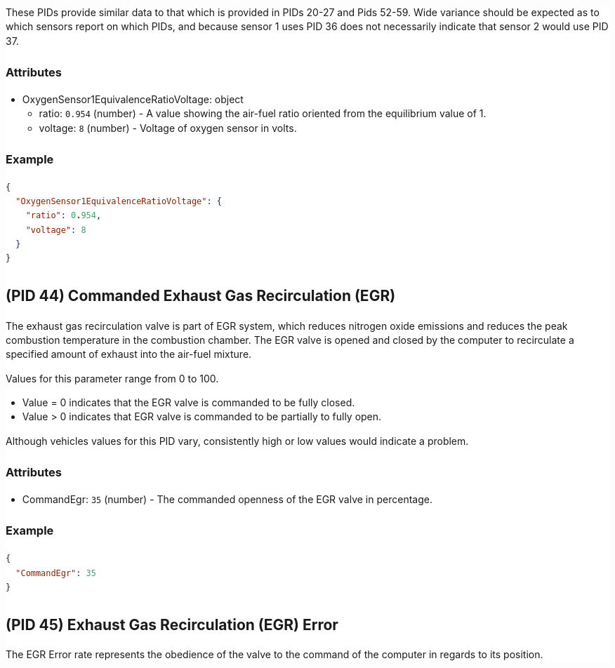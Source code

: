 These PIDs provide similar data to that which is provided in PIDs 20-27 and Pids 52-59. Wide variance should be expected as to which sensors report on which PIDs, and because sensor 1 uses PID 36 does not necessarily indicate that sensor 2 would use PID 37.

### Attributes

- OxygenSensor1EquivalenceRatioVoltage: object
  - ratio: `0.954` (number) - A value showing the air-fuel ratio oriented from the equilibrium value of 1.
  - voltage: `8` (number) - Voltage of oxygen sensor in volts.

### Example

```json
{
  "OxygenSensor1EquivalenceRatioVoltage": {
    "ratio": 0.954,
    "voltage": 8
  }
}
```

## <a name="commanded-egr"></a> (PID 44) Commanded Exhaust Gas Recirculation (EGR)

The exhaust gas recirculation valve is part of EGR system, which reduces nitrogen oxide emissions and reduces the peak combustion temperature in the combustion chamber. The EGR valve is opened and closed by the computer to recirculate a specified amount of exhaust into the air-fuel mixture.

Values for this parameter range from 0 to 100. 
+ Value = 0 indicates that the EGR valve is commanded to be fully closed.
+ Value > 0 indicates that EGR valve is commanded to be partially to fully open.

Although vehicles values for this PID vary, consistently high or low values would indicate a problem.

### Attributes

- CommandEgr: `35` (number) - The commanded openness of the EGR valve in percentage.

### Example

```json
{
  "CommandEgr": 35
}
```

## <a name="egr-error"></a> (PID 45) Exhaust Gas Recirculation (EGR) Error

The EGR Error rate represents the obedience of the valve to the command of the computer in regards to its position. 
